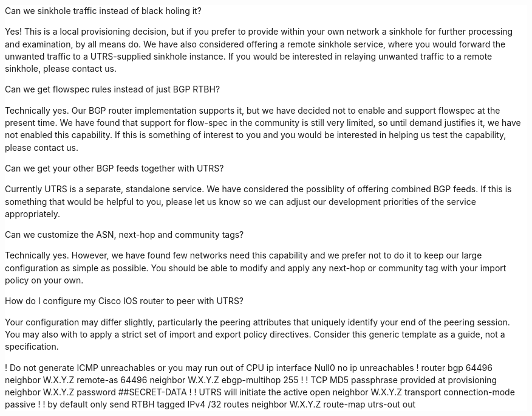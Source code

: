 

Can we sinkhole traffic instead of black holing it?
>
 Yes!  This is a local provisioning decision, but if you prefer to
 provide within your own network a sinkhole for further processing
 and examination, by all means do.  We have also considered offering
 a remote sinkhole service, where you would forward the unwanted
 traffic to a UTRS-supplied sinkhole instance.  If you would be
 interested in relaying unwanted traffic to a remote sinkhole,
 please contact us.



Can we get flowspec rules instead of just BGP RTBH?
>
 Technically yes.  Our BGP router implementation supports it, but we
 have decided not to enable and support flowspec at the present time.
 We have found that support for flow-spec in the community is still very
 limited, so until demand justifies it, we have not enabled this
 capability.  If this is something of interest to you and you would be
 interested in helping us test the capability, please contact us.



Can we get your other BGP feeds together with UTRS?
>
 Currently UTRS is a separate, standalone service.  We have
 considered the possiblity of offering combined BGP feeds.  If
 this is something that would be helpful to you, please let us
 know so we can adjust our development priorities of the service
 appropriately.



Can we customize the ASN, next-hop and community tags?
>
 Technically yes.  However, we have found few networks need this
 capability and we prefer not to do it to keep our large
 configuration as simple as possible.  You should be able to
 modify and apply any next-hop or community tag with your import
 policy on your own.



How do I configure my Cisco IOS router to peer with UTRS?
>
 Your configuration may differ slightly, particularly the peering
 attributes that uniquely identify your end of the peering session.  You
 may also with to apply a strict set of import and export policy
 directives.  Consider this generic template as a guide, not a
 specification.
 >
 
  ! Do not generate ICMP unreachables or you may run out of CPU
  ip interface Null0
   no ip unreachables
  !
  router bgp 64496
   neighbor W.X.Y.Z remote-as 64496
   neighbor W.X.Y.Z ebgp-multihop 255 
   !
   ! TCP MD5 passphrase provided at provisioning
   neighbor W.X.Y.Z password ##SECRET-DATA
   !
   ! UTRS will initiate the active open
   neighbor W.X.Y.Z transport connection-mode passive
   !
   ! by default only send RTBH tagged IPv4 /32 routes
   neighbor W.X.Y.Z route-map utrs-out out